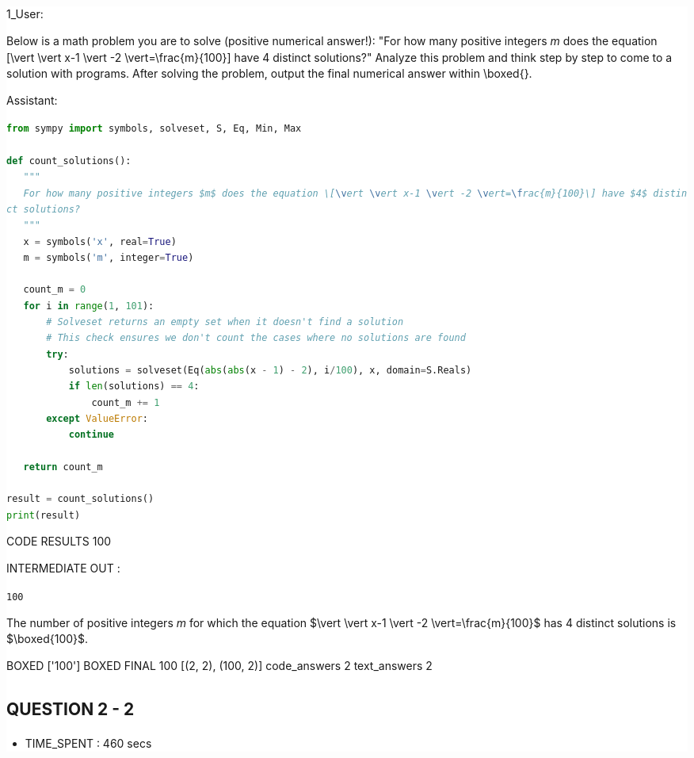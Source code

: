 1_User:

Below is a math problem you are to solve (positive numerical answer!):
"For how many positive integers $m$ does the equation \[\vert \vert x-1 \vert -2 \vert=\frac{m}{100}\] have $4$ distinct solutions?"
Analyze this problem and think step by step to come to a solution with programs. After solving the problem, output the final numerical answer within \boxed{}.

Assistant:

 ```python
from sympy import symbols, solveset, S, Eq, Min, Max

def count_solutions():
    """
    For how many positive integers $m$ does the equation \[\vert \vert x-1 \vert -2 \vert=\frac{m}{100}\] have $4$ distinct solutions?
    """
    x = symbols('x', real=True)
    m = symbols('m', integer=True)
    
    count_m = 0
    for i in range(1, 101):
        # Solveset returns an empty set when it doesn't find a solution
        # This check ensures we don't count the cases where no solutions are found
        try:
            solutions = solveset(Eq(abs(abs(x - 1) - 2), i/100), x, domain=S.Reals)
            if len(solutions) == 4:
                count_m += 1
        except ValueError:
            continue

    return count_m

result = count_solutions()
print(result)
```

CODE RESULTS 100

INTERMEDIATE OUT :
```output
100
```
The number of positive integers $m$ for which the equation $\vert \vert x-1 \vert -2 \vert=\frac{m}{100}$ has $4$ distinct solutions is $\boxed{100}$.

BOXED ['100']
BOXED FINAL 100
[(2, 2), (100, 2)]
code_answers 2 text_answers 2



## QUESTION 2 - 2 
- TIME_SPENT : 460 secs
